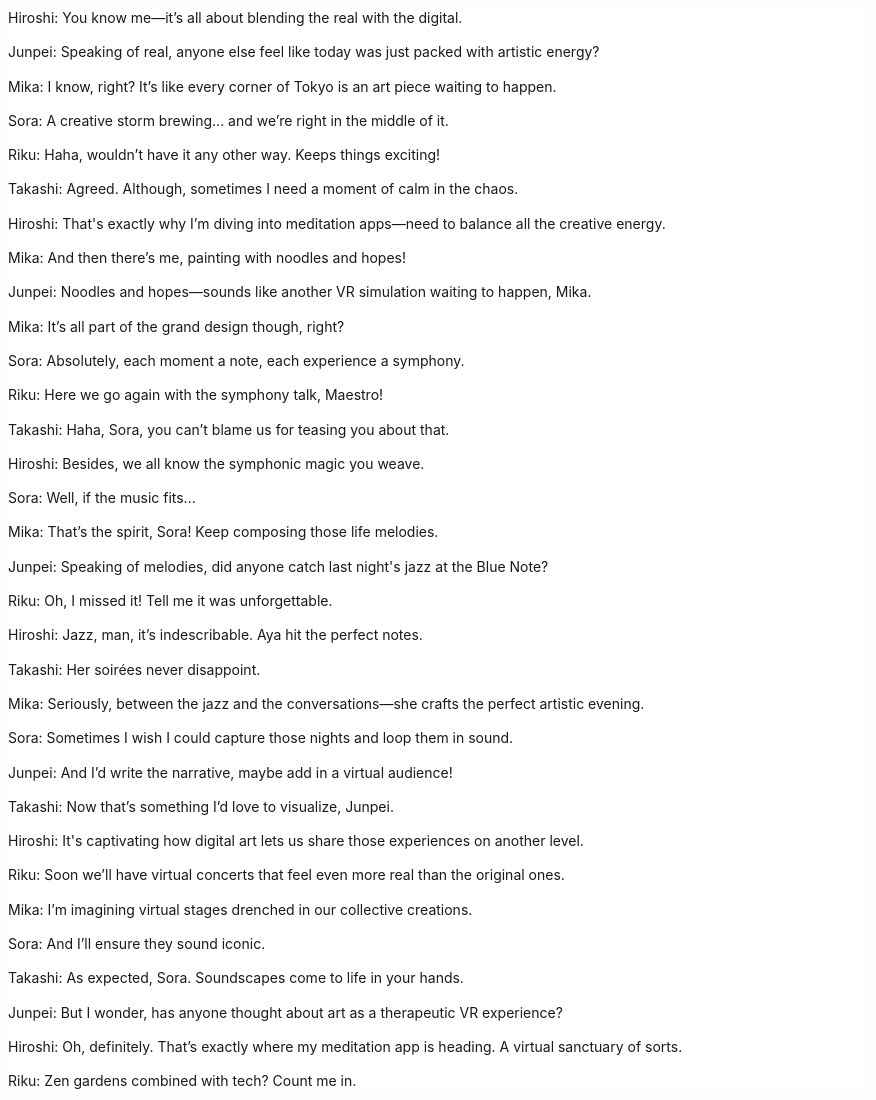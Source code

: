 Hiroshi: You know me—it’s all about blending the real with the digital.

Junpei: Speaking of real, anyone else feel like today was just packed with artistic energy?

Mika: I know, right? It’s like every corner of Tokyo is an art piece waiting to happen.

Sora: A creative storm brewing... and we’re right in the middle of it.

Riku: Haha, wouldn’t have it any other way. Keeps things exciting!

Takashi: Agreed. Although, sometimes I need a moment of calm in the chaos.

Hiroshi: That's exactly why I’m diving into meditation apps—need to balance all the creative energy.

Mika: And then there’s me, painting with noodles and hopes!

Junpei: Noodles and hopes—sounds like another VR simulation waiting to happen, Mika.

Mika: It’s all part of the grand design though, right?

Sora: Absolutely, each moment a note, each experience a symphony.

Riku: Here we go again with the symphony talk, Maestro!

Takashi: Haha, Sora, you can’t blame us for teasing you about that.

Hiroshi: Besides, we all know the symphonic magic you weave.

Sora: Well, if the music fits...

Mika: That’s the spirit, Sora! Keep composing those life melodies.

Junpei: Speaking of melodies, did anyone catch last night's jazz at the Blue Note?

Riku: Oh, I missed it! Tell me it was unforgettable.

Hiroshi: Jazz, man, it’s indescribable. Aya hit the perfect notes.

Takashi: Her soirées never disappoint.

Mika: Seriously, between the jazz and the conversations—she crafts the perfect artistic evening.

Sora: Sometimes I wish I could capture those nights and loop them in sound.

Junpei: And I’d write the narrative, maybe add in a virtual audience!

Takashi: Now that’s something I’d love to visualize, Junpei.

Hiroshi: It's captivating how digital art lets us share those experiences on another level.

Riku: Soon we’ll have virtual concerts that feel even more real than the original ones.

Mika: I’m imagining virtual stages drenched in our collective creations.

Sora: And I’ll ensure they sound iconic.

Takashi: As expected, Sora. Soundscapes come to life in your hands.

Junpei: But I wonder, has anyone thought about art as a therapeutic VR experience?

Hiroshi: Oh, definitely. That’s exactly where my meditation app is heading. A virtual sanctuary of sorts.

Riku: Zen gardens combined with tech? Count me in.
